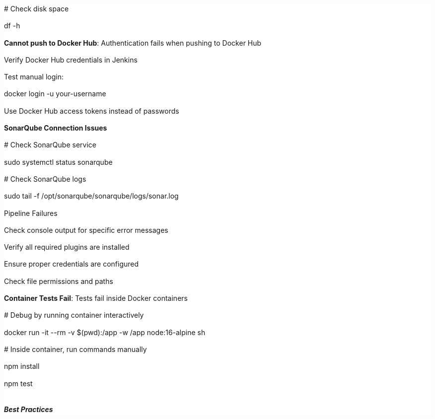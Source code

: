 

\# Check disk space

df -h



**Cannot push to Docker Hub**: Authentication fails when pushing to Docker Hub



Verify Docker Hub credentials in Jenkins

Test manual login:

docker login -u your-username



Use Docker Hub access tokens instead of passwords



**SonarQube Connection Issues**



\# Check SonarQube service

sudo systemctl status sonarqube



\# Check SonarQube logs

sudo tail -f /opt/sonarqube/sonarqube/logs/sonar.log

Pipeline Failures

Check console output for specific error messages

Verify all required plugins are installed

Ensure proper credentials are configured

Check file permissions and paths



**Container Tests Fail**: Tests fail inside Docker containers



\# Debug by running container interactively

docker run -it --rm -v $(pwd):/app -w /app node:16-alpine sh



\# Inside container, run commands manually

npm install

npm test

###### 

##### **Best Practices**

